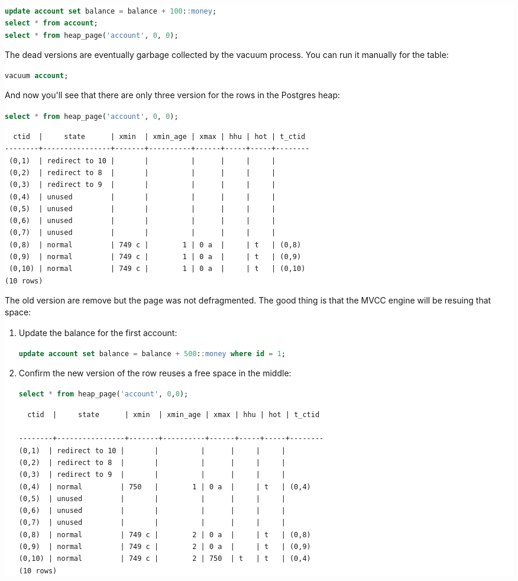 ```sql
update account set balance = balance + 100::money;
select * from account;
select * from heap_page('account', 0, 0);
```

The dead versions are eventually garbage collected by the vacuum process. You can run it manually for the table:

```sql
vacuum account;
```

And now you'll see that there are only three version for the rows in the Postgres heap:

```sql
select * from heap_page('account', 0, 0);
```

```output
  ctid  |     state      | xmin  | xmin_age | xmax | hhu | hot | t_ctid 
--------+----------------+-------+----------+------+-----+-----+--------
 (0,1)  | redirect to 10 |       |          |      |     |     | 
 (0,2)  | redirect to 8  |       |          |      |     |     | 
 (0,3)  | redirect to 9  |       |          |      |     |     | 
 (0,4)  | unused         |       |          |      |     |     | 
 (0,5)  | unused         |       |          |      |     |     | 
 (0,6)  | unused         |       |          |      |     |     | 
 (0,7)  | unused         |       |          |      |     |     | 
 (0,8)  | normal         | 749 c |        1 | 0 a  |     | t   | (0,8)
 (0,9)  | normal         | 749 c |        1 | 0 a  |     | t   | (0,9)
 (0,10) | normal         | 749 c |        1 | 0 a  |     | t   | (0,10)
(10 rows)
```

The old version are remove but the page was not defragmented. The good thing is that the MVCC engine will be resuing that space:

1. Update the balance for the first account:

    ```sql
    update account set balance = balance + 500::money where id = 1;
    ```

2. Confirm the new version of the row reuses a free space in the middle:

    ```sql
    select * from heap_page('account', 0,0);
    ```

    ```output
      ctid  |     state      | xmin  | xmin_age | xmax | hhu | hot | t_ctid

    --------+----------------+-------+----------+------+-----+-----+--------
    (0,1)  | redirect to 10 |       |          |      |     |     |
    (0,2)  | redirect to 8  |       |          |      |     |     |
    (0,3)  | redirect to 9  |       |          |      |     |     |
    (0,4)  | normal         | 750   |        1 | 0 a  |     | t   | (0,4)
    (0,5)  | unused         |       |          |      |     |     |
    (0,6)  | unused         |       |          |      |     |     |
    (0,7)  | unused         |       |          |      |     |     |
    (0,8)  | normal         | 749 c |        2 | 0 a  |     | t   | (0,8)
    (0,9)  | normal         | 749 c |        2 | 0 a  |     | t   | (0,9)
    (0,10) | normal         | 749 c |        2 | 750  | t   | t   | (0,4)
    (10 rows)
    ```
